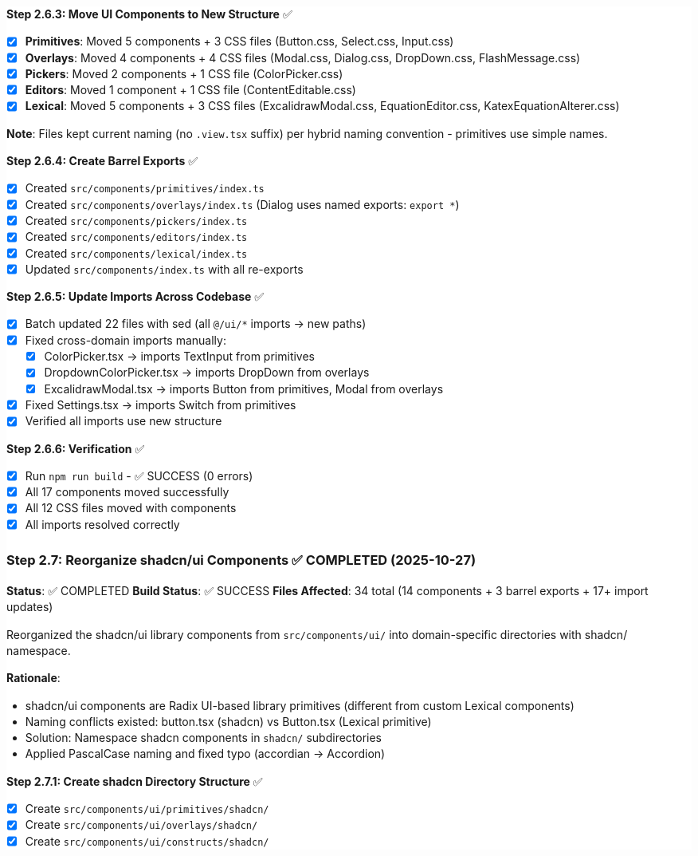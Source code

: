 **Step 2.6.3: Move UI Components to New Structure** ✅
- [x] **Primitives**: Moved 5 components + 3 CSS files (Button.css, Select.css, Input.css)
- [x] **Overlays**: Moved 4 components + 4 CSS files (Modal.css, Dialog.css, DropDown.css, FlashMessage.css)
- [x] **Pickers**: Moved 2 components + 1 CSS file (ColorPicker.css)
- [x] **Editors**: Moved 1 component + 1 CSS file (ContentEditable.css)
- [x] **Lexical**: Moved 5 components + 3 CSS files (ExcalidrawModal.css, EquationEditor.css, KatexEquationAlterer.css)

**Note**: Files kept current naming (no `.view.tsx` suffix) per hybrid naming convention - primitives use simple names.

**Step 2.6.4: Create Barrel Exports** ✅
- [x] Created `src/components/primitives/index.ts`
- [x] Created `src/components/overlays/index.ts` (Dialog uses named exports: `export *`)
- [x] Created `src/components/pickers/index.ts`
- [x] Created `src/components/editors/index.ts`
- [x] Created `src/components/lexical/index.ts`
- [x] Updated `src/components/index.ts` with all re-exports

**Step 2.6.5: Update Imports Across Codebase** ✅
- [x] Batch updated 22 files with sed (all `@/ui/*` imports → new paths)
- [x] Fixed cross-domain imports manually:
  - [x] ColorPicker.tsx → imports TextInput from primitives
  - [x] DropdownColorPicker.tsx → imports DropDown from overlays
  - [x] ExcalidrawModal.tsx → imports Button from primitives, Modal from overlays
- [x] Fixed Settings.tsx → imports Switch from primitives
- [x] Verified all imports use new structure

**Step 2.6.6: Verification** ✅
- [x] Run `npm run build` - ✅ SUCCESS (0 errors)
- [x] All 17 components moved successfully
- [x] All 12 CSS files moved with components
- [x] All imports resolved correctly

### Step 2.7: Reorganize shadcn/ui Components ✅ COMPLETED (2025-10-27)

**Status**: ✅ COMPLETED
**Build Status**: ✅ SUCCESS
**Files Affected**: 34 total (14 components + 3 barrel exports + 17+ import updates)

Reorganized the shadcn/ui library components from `src/components/ui/` into domain-specific directories with shadcn/ namespace.

**Rationale**:
- shadcn/ui components are Radix UI-based library primitives (different from custom Lexical components)
- Naming conflicts existed: button.tsx (shadcn) vs Button.tsx (Lexical primitive)
- Solution: Namespace shadcn components in `shadcn/` subdirectories
- Applied PascalCase naming and fixed typo (accordian → Accordion)

**Step 2.7.1: Create shadcn Directory Structure** ✅
- [x] Create `src/components/ui/primitives/shadcn/`
- [x] Create `src/components/ui/overlays/shadcn/`
- [x] Create `src/components/ui/constructs/shadcn/`
